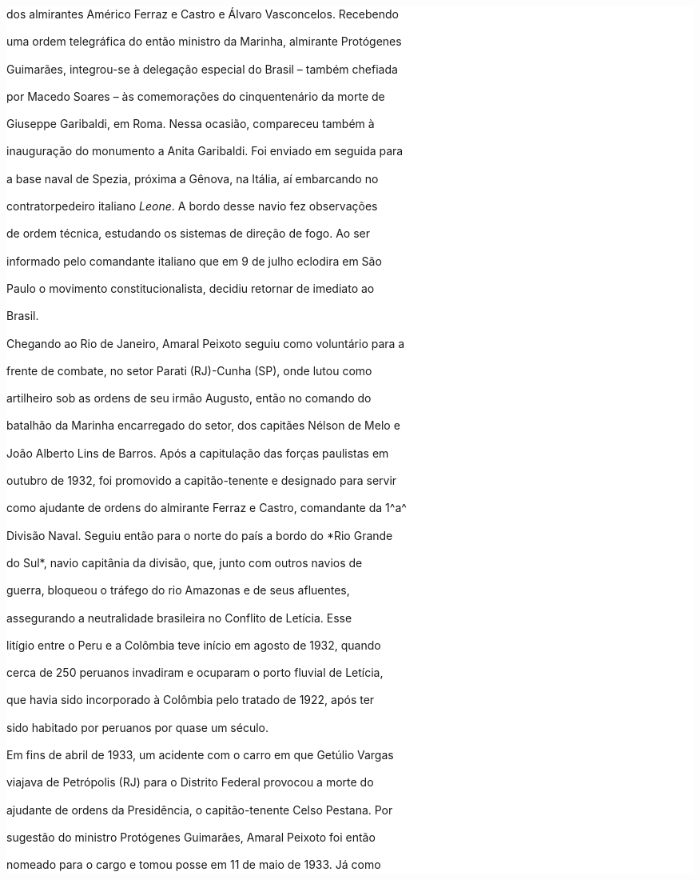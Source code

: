 dos almirantes Américo Ferraz e Castro e Álvaro Vasconcelos. Recebendo

uma ordem telegráfica do então ministro da Marinha, almirante Protógenes

Guimarães, integrou-se à delegação especial do Brasil – também chefiada

por Macedo Soares – às comemorações do cinquentenário da morte de

Giuseppe Garibaldi, em Roma. Nessa ocasião, compareceu também à

inauguração do monumento a Anita Garibaldi. Foi enviado em seguida para

a base naval de Spezia, próxima a Gênova, na Itália, aí embarcando no

contratorpedeiro italiano *Leone*. A bordo desse navio fez observações

de ordem técnica, estudando os sistemas de direção de fogo. Ao ser

informado pelo comandante italiano que em 9 de julho eclodira em São

Paulo o movimento constitucionalista, decidiu retornar de imediato ao

Brasil.



Chegando ao Rio de Janeiro, Amaral Peixoto seguiu como voluntário para a

frente de combate, no setor Parati (RJ)-Cunha (SP), onde lutou como

artilheiro sob as ordens de seu irmão Augusto, então no comando do

batalhão da Marinha encarregado do setor, dos capitães Nélson de Melo e

João Alberto Lins de Barros. Após a capitulação das forças paulistas em

outubro de 1932, foi promovido a capitão-tenente e designado para servir

como ajudante de ordens do almirante Ferraz e Castro, comandante da 1^a^

Divisão Naval. Seguiu então para o norte do país a bordo do *Rio Grande

do Sul*, navio capitânia da divisão, que, junto com outros navios de

guerra, bloqueou o tráfego do rio Amazonas e de seus afluentes,

assegurando a neutralidade brasileira no Conflito de Letícia. Esse

litígio entre o Peru e a Colômbia teve início em agosto de 1932, quando

cerca de 250 peruanos invadiram e ocuparam o porto fluvial de Letícia,

que havia sido incorporado à Colômbia pelo tratado de 1922, após ter

sido habitado por peruanos por quase um século.



Em fins de abril de 1933, um acidente com o carro em que Getúlio Vargas

viajava de Petrópolis (RJ) para o Distrito Federal provocou a morte do

ajudante de ordens da Presidência, o capitão-tenente Celso Pestana. Por

sugestão do ministro Protógenes Guimarães, Amaral Peixoto foi então

nomeado para o cargo e tomou posse em 11 de maio de 1933. Já como
